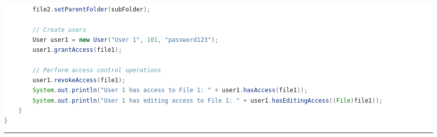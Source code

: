 ```java
        file2.setParentFolder(subFolder);

        // Create users
        User user1 = new User("User 1", 101, "password123");
        user1.grantAccess(file1);

        // Perform access control operations
        user1.revokeAccess(file1);
        System.out.println("User 1 has access to File 1: " + user1.hasAccess(file1));
        System.out.println("User 1 has editing access to File 1: " + user1.hasEditingAccess((File)file1));
    }
}
```  

--------------------------------------------------
